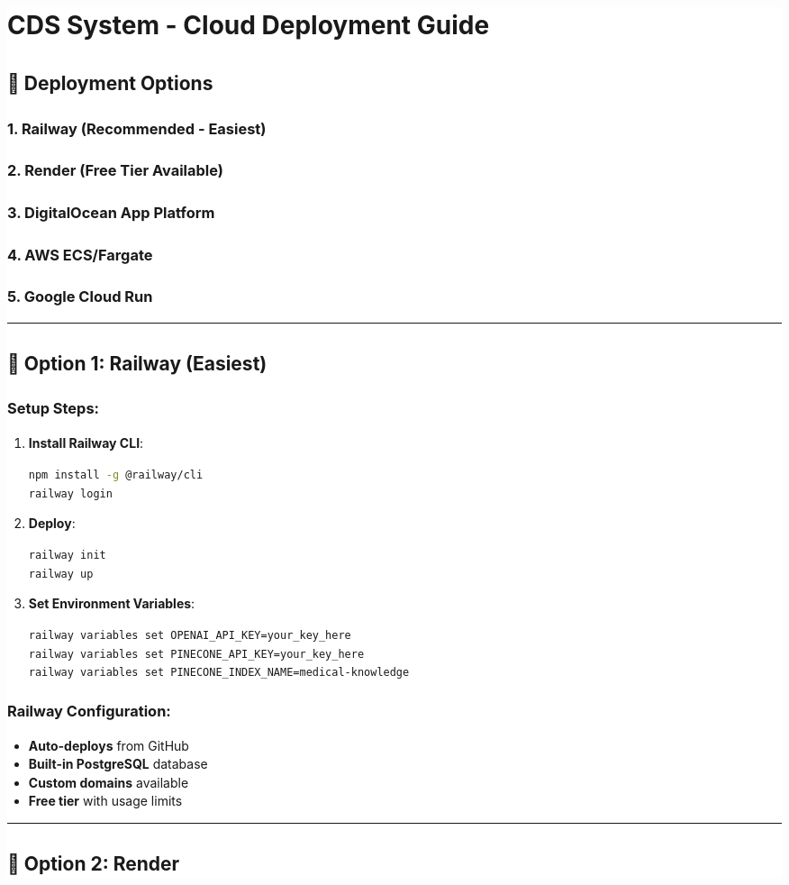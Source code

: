 # CDS System - Cloud Deployment Guide

## 🚀 Deployment Options

### 1. **Railway** (Recommended - Easiest)

### 2. **Render** (Free Tier Available)

### 3. **DigitalOcean App Platform**

### 4. **AWS ECS/Fargate**

### 5. **Google Cloud Run**

---

## 🚂 **Option 1: Railway (Easiest)**

### Setup Steps:

1. **Install Railway CLI**:

   ```bash
   npm install -g @railway/cli
   railway login
   ```

2. **Deploy**:

   ```bash
   railway init
   railway up
   ```

3. **Set Environment Variables**:
   ```bash
   railway variables set OPENAI_API_KEY=your_key_here
   railway variables set PINECONE_API_KEY=your_key_here
   railway variables set PINECONE_INDEX_NAME=medical-knowledge
   ```

### Railway Configuration:

- **Auto-deploys** from GitHub
- **Built-in PostgreSQL** database
- **Custom domains** available
- **Free tier** with usage limits

---

## 🎨 **Option 2: Render**
